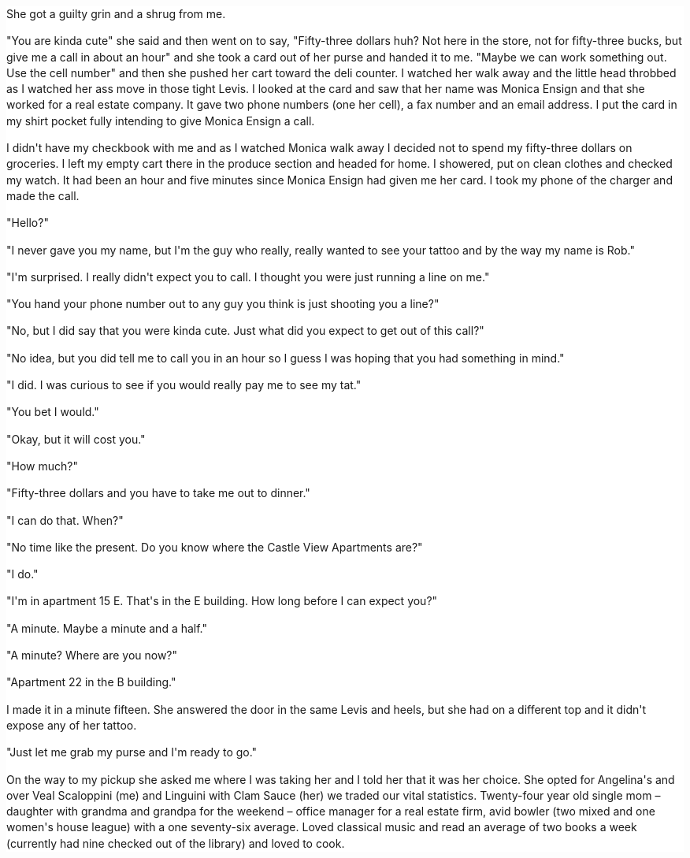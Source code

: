  She got a guilty grin and a shrug from me. 

 "You are kinda cute" she said and then went on to say, "Fifty-three dollars huh? Not here in the store, not for fifty-three bucks, but give me a call in about an hour" and she took a card out of her purse and handed it to me. "Maybe we can work something out. Use the cell number" and then she pushed her cart toward the deli counter. I watched her walk away and the little head throbbed as I watched her ass move in those tight Levis. I looked at the card and saw that her name was Monica Ensign and that she worked for a real estate company. It gave two phone numbers (one her cell), a fax number and an email address. I put the card in my shirt pocket fully intending to give Monica Ensign a call. 

 I didn't have my checkbook with me and as I watched Monica walk away I decided not to spend my fifty-three dollars on groceries. I left my empty cart there in the produce section and headed for home. I showered, put on clean clothes and checked my watch. It had been an hour and five minutes since Monica Ensign had given me her card. I took my phone of the charger and made the call. 

 "Hello?" 

 "I never gave you my name, but I'm the guy who really, really wanted to see your tattoo and by the way my name is Rob." 

 "I'm surprised. I really didn't expect you to call. I thought you were just running a line on me." 

 "You hand your phone number out to any guy you think is just shooting you a line?" 

 "No, but I did say that you were kinda cute. Just what did you expect to get out of this call?" 

 "No idea, but you did tell me to call you in an hour so I guess I was hoping that you had something in mind." 

 "I did. I was curious to see if you would really pay me to see my tat." 

 "You bet I would." 

 "Okay, but it will cost you." 

 "How much?" 

 "Fifty-three dollars and you have to take me out to dinner." 

 "I can do that. When?" 

 "No time like the present. Do you know where the Castle View Apartments are?" 

 "I do." 

 "I'm in apartment 15 E. That's in the E building. How long before I can expect you?" 

 "A minute. Maybe a minute and a half." 

 "A minute? Where are you now?" 

 "Apartment 22 in the B building." 

 I made it in a minute fifteen. She answered the door in the same Levis and heels, but she had on a different top and it didn't expose any of her tattoo. 

 "Just let me grab my purse and I'm ready to go." 

 On the way to my pickup she asked me where I was taking her and I told her that it was her choice. She opted for Angelina's and over Veal Scaloppini (me) and Linguini with Clam Sauce (her) we traded our vital statistics. Twenty-four year old single mom – daughter with grandma and grandpa for the weekend – office manager for a real estate firm, avid bowler (two mixed and one women's house league) with a one seventy-six average. Loved classical music and read an average of two books a week (currently had nine checked out of the library) and loved to cook. 
